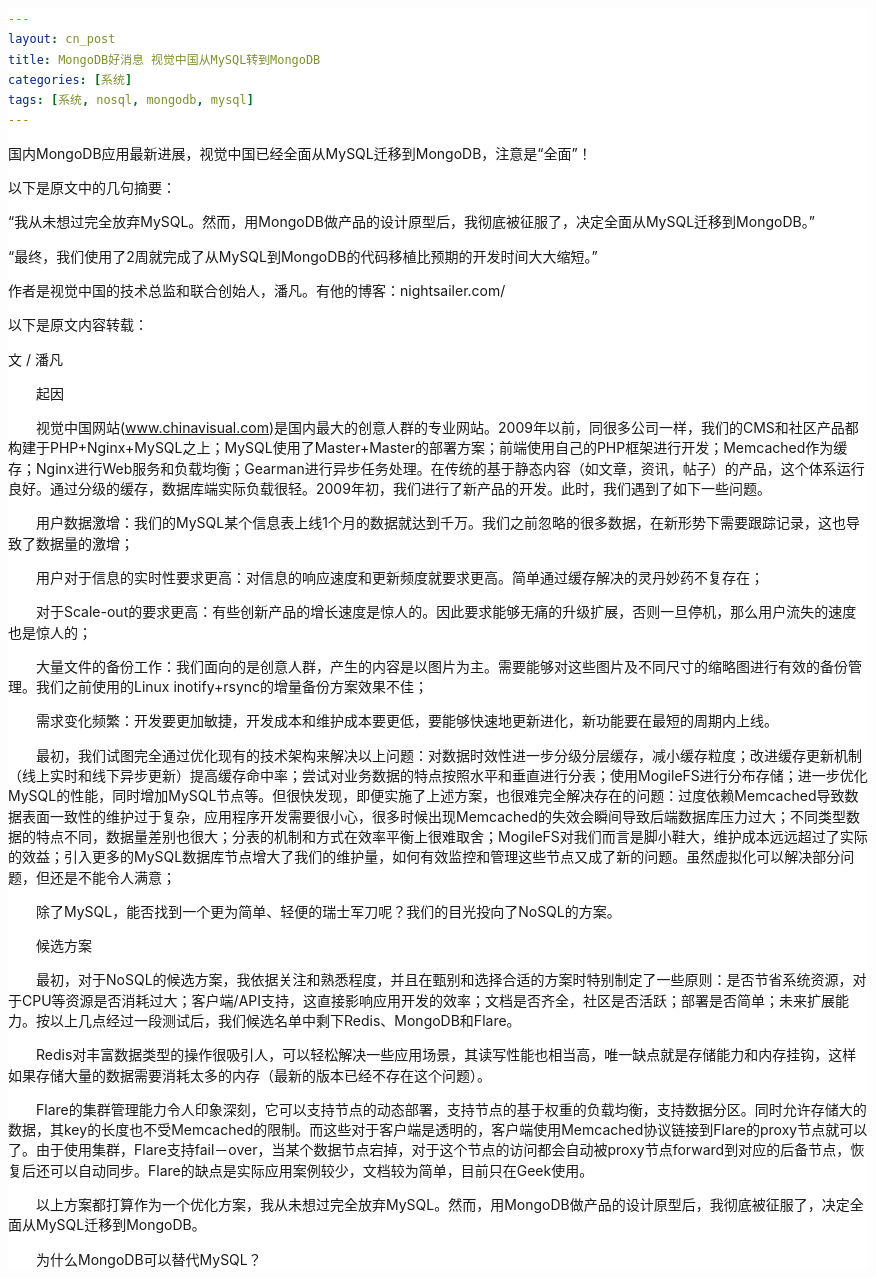 ```yaml
---
layout: cn_post
title: MongoDB好消息 视觉中国从MySQL转到MongoDB
categories: [系统]
tags: [系统, nosql, mongodb, mysql]
---
```


国内MongoDB应用最新进展，视觉中国已经全面从MySQL迁移到MongoDB，注意是“全面”！

以下是原文中的几句摘要：

“我从未想过完全放弃MySQL。然而，用MongoDB做产品的设计原型后，我彻底被征服了，决定全面从MySQL迁移到MongoDB。”

“最终，我们使用了2周就完成了从MySQL到MongoDB的代码移植比预期的开发时间大大缩短。”

作者是视觉中国的技术总监和联合创始人，潘凡。有他的博客：nightsailer.com/

以下是原文内容转载：

文 /   潘凡

　　起因

　　视觉中国网站(www.chinavisual.com)是国内最大的创意人群的专业网站。2009年以前，同很多公司一样，我们的CMS和社区产品都构建于PHP+Nginx+MySQL之上；MySQL使用了Master+Master的部署方案；前端使用自己的PHP框架进行开发；Memcached作为缓存；Nginx进行Web服务和负载均衡；Gearman进行异步任务处理。在传统的基于静态内容（如文章，资讯，帖子）的产品，这个体系运行良好。通过分级的缓存，数据库端实际负载很轻。2009年初，我们进行了新产品的开发。此时，我们遇到了如下一些问题。

　　用户数据激增：我们的MySQL某个信息表上线1个月的数据就达到千万。我们之前忽略的很多数据，在新形势下需要跟踪记录，这也导致了数据量的激增；

　　用户对于信息的实时性要求更高：对信息的响应速度和更新频度就要求更高。简单通过缓存解决的灵丹妙药不复存在；

　　对于Scale-out的要求更高：有些创新产品的增长速度是惊人的。因此要求能够无痛的升级扩展，否则一旦停机，那么用户流失的速度也是惊人的；

　　大量文件的备份工作：我们面向的是创意人群，产生的内容是以图片为主。需要能够对这些图片及不同尺寸的缩略图进行有效的备份管理。我们之前使用的Linux inotify+rsync的增量备份方案效果不佳；

　　需求变化频繁：开发要更加敏捷，开发成本和维护成本要更低，要能够快速地更新进化，新功能要在最短的周期内上线。

　　最初，我们试图完全通过优化现有的技术架构来解决以上问题：对数据时效性进一步分级分层缓存，减小缓存粒度；改进缓存更新机制（线上实时和线下异步更新）提高缓存命中率；尝试对业务数据的特点按照水平和垂直进行分表；使用MogileFS进行分布存储；进一步优化MySQL的性能，同时增加MySQL节点等。但很快发现，即便实施了上述方案，也很难完全解决存在的问题：过度依赖Memcached导致数据表面一致性的维护过于复杂，应用程序开发需要很小心，很多时候出现Memcached的失效会瞬间导致后端数据库压力过大；不同类型数据的特点不同，数据量差别也很大；分表的机制和方式在效率平衡上很难取舍；MogileFS对我们而言是脚小鞋大，维护成本远远超过了实际的效益；引入更多的MySQL数据库节点增大了我们的维护量，如何有效监控和管理这些节点又成了新的问题。虽然虚拟化可以解决部分问题，但还是不能令人满意；

　　除了MySQL，能否找到一个更为简单、轻便的瑞士军刀呢？我们的目光投向了NoSQL的方案。

　　候选方案

　　最初，对于NoSQL的候选方案，我依据关注和熟悉程度，并且在甄别和选择合适的方案时特别制定了一些原则：是否节省系统资源，对于CPU等资源是否消耗过大；客户端/API支持，这直接影响应用开发的效率；文档是否齐全，社区是否活跃；部署是否简单；未来扩展能力。按以上几点经过一段测试后，我们候选名单中剩下Redis、MongoDB和Flare。

　　Redis对丰富数据类型的操作很吸引人，可以轻松解决一些应用场景，其读写性能也相当高，唯一缺点就是存储能力和内存挂钩，这样如果存储大量的数据需要消耗太多的内存（最新的版本已经不存在这个问题）。

　　Flare的集群管理能力令人印象深刻，它可以支持节点的动态部署，支持节点的基于权重的负载均衡，支持数据分区。同时允许存储大的数据，其key的长度也不受Memcached的限制。而这些对于客户端是透明的，客户端使用Memcached协议链接到Flare的proxy节点就可以了。由于使用集群，Flare支持fail－over，当某个数据节点宕掉，对于这个节点的访问都会自动被proxy节点forward到对应的后备节点，恢复后还可以自动同步。Flare的缺点是实际应用案例较少，文档较为简单，目前只在Geek使用。

　　以上方案都打算作为一个优化方案，我从未想过完全放弃MySQL。然而，用MongoDB做产品的设计原型后，我彻底被征服了，决定全面从MySQL迁移到MongoDB。

　　为什么MongoDB可以替代MySQL？
